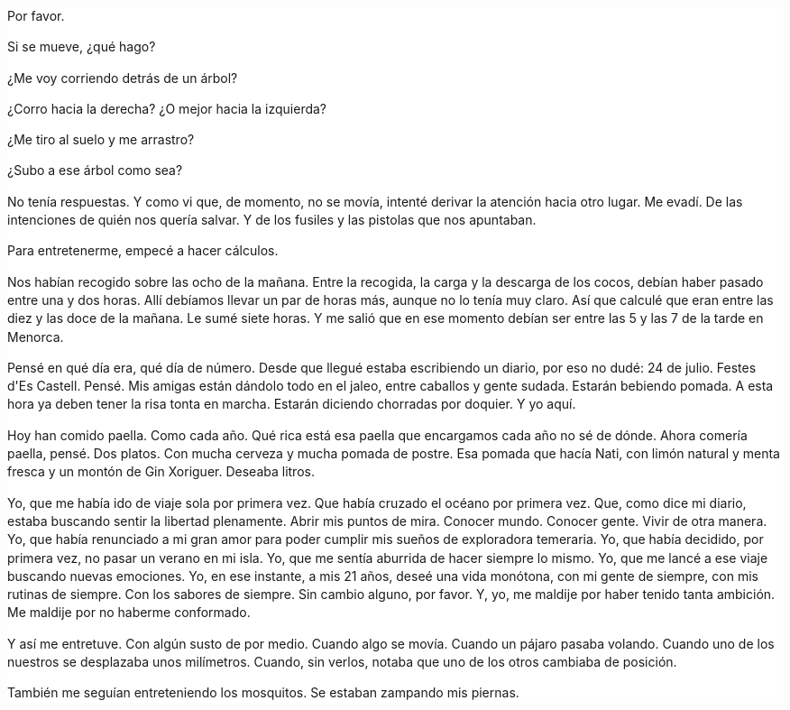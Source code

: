 Por favor.

Si se mueve, ¿qué hago?

¿Me voy corriendo detrás de un árbol?

¿Corro hacia la derecha? ¿O mejor hacia la izquierda?

¿Me tiro al suelo y me arrastro?

¿Subo a ese árbol como sea?

No tenía respuestas. Y como vi que, de momento, no se movía, intenté
derivar la atención hacia otro lugar. Me evadí. De las intenciones de
quién nos quería salvar. Y de los fusiles y las pistolas que nos
apuntaban.

Para entretenerme, empecé a hacer cálculos.

Nos habían recogido sobre las ocho de la mañana. Entre la recogida, la
carga y la descarga de los cocos, debían haber pasado entre una y dos
horas. Allí debíamos llevar un par de horas más, aunque no lo tenía muy
claro. Así que calculé que eran entre las diez y las doce de la mañana.
Le sumé siete horas. Y me salió que en ese momento debían ser entre las
5 y las 7 de la tarde en Menorca.

Pensé en qué día era, qué día de número. Desde que llegué estaba
escribiendo un diario, por eso no dudé: 24 de julio. Festes d'Es
Castell. Pensé. Mis amigas están dándolo todo en el jaleo, entre
caballos y gente sudada. Estarán bebiendo pomada. A esta hora ya deben
tener la risa tonta en marcha. Estarán diciendo chorradas por doquier. Y
yo aquí.

Hoy han comido paella. Como cada año. Qué rica está esa paella que
encargamos cada año no sé de dónde. Ahora comería paella, pensé. Dos
platos. Con mucha cerveza y mucha pomada de postre. Esa pomada que hacía
Nati, con limón natural y menta fresca y un montón de Gin Xoriguer.
Deseaba litros.

Yo, que me había ido de viaje sola por primera vez. Que había cruzado el
océano por primera vez. Que, como dice mi diario, estaba buscando sentir
la libertad plenamente. Abrir mis puntos de mira. Conocer mundo. Conocer
gente. Vivir de otra manera. Yo, que había renunciado a mi gran amor
para poder cumplir mis sueños de exploradora temeraria. Yo, que había
decidido, por primera vez, no pasar un verano en mi isla. Yo, que me
sentía aburrida de hacer siempre lo mismo. Yo, que me lancé a ese viaje
buscando nuevas emociones. Yo, en ese instante, a mis 21 años, deseé una
vida monótona, con mi gente de siempre, con mis rutinas de siempre. Con
los sabores de siempre. Sin cambio alguno, por favor. Y, yo, me maldije
por haber tenido tanta ambición. Me maldije por no haberme conformado.

Y así me entretuve. Con algún susto de por medio. Cuando algo se movía.
Cuando un pájaro pasaba volando. Cuando uno de los nuestros se
desplazaba unos milímetros. Cuando, sin verlos, notaba que uno de los
otros cambiaba de posición.

También me seguían entreteniendo los mosquitos. Se estaban zampando mis
piernas.

